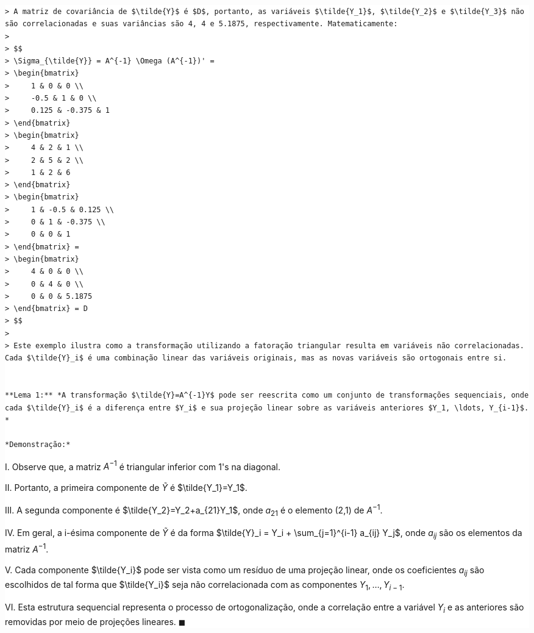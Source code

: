     > A matriz de covariância de $\tilde{Y}$ é $D$, portanto, as variáveis $\tilde{Y_1}$, $\tilde{Y_2}$ e $\tilde{Y_3}$ não são correlacionadas e suas variâncias são 4, 4 e 5.1875, respectivamente. Matematicamente:
    >
    > $$
    > \Sigma_{\tilde{Y}} = A^{-1} \Omega (A^{-1})' =
    > \begin{bmatrix}
    >     1 & 0 & 0 \\
    >     -0.5 & 1 & 0 \\
    >     0.125 & -0.375 & 1
    > \end{bmatrix}
    > \begin{bmatrix}
    >     4 & 2 & 1 \\
    >     2 & 5 & 2 \\
    >     1 & 2 & 6
    > \end{bmatrix}
    > \begin{bmatrix}
    >     1 & -0.5 & 0.125 \\
    >     0 & 1 & -0.375 \\
    >     0 & 0 & 1
    > \end{bmatrix} =
    > \begin{bmatrix}
    >     4 & 0 & 0 \\
    >     0 & 4 & 0 \\
    >     0 & 0 & 5.1875
    > \end{bmatrix} = D
    > $$
    >
    > Este exemplo ilustra como a transformação utilizando a fatoração triangular resulta em variáveis não correlacionadas. Cada $\tilde{Y}_i$ é uma combinação linear das variáveis originais, mas as novas variáveis são ortogonais entre si.

    
    **Lema 1:** *A transformação $\tilde{Y}=A^{-1}Y$ pode ser reescrita como um conjunto de transformações sequenciais, onde cada $\tilde{Y}_i$ é a diferença entre $Y_i$ e sua projeção linear sobre as variáveis anteriores $Y_1, \ldots, Y_{i-1}$.*
    
    *Demonstração:*
    
   I.  Observe que, a matriz $A^{-1}$ é triangular inferior com 1's na diagonal.
   
   II. Portanto, a primeira componente de $\tilde{Y}$ é $\tilde{Y_1}=Y_1$.
   
   III. A segunda componente é $\tilde{Y_2}=Y_2+a_{21}Y_1$, onde $a_{21}$ é o elemento (2,1) de $A^{-1}$.
   
   IV. Em geral, a i-ésima componente de $\tilde{Y}$ é da forma $\tilde{Y}_i = Y_i + \sum_{j=1}^{i-1} a_{ij} Y_j$, onde $a_{ij}$ são os elementos da matriz $A^{-1}$.
   
   V. Cada componente $\tilde{Y_i}$ pode ser vista como um resíduo de uma projeção linear, onde os coeficientes $a_{ij}$ são escolhidos de tal forma que $\tilde{Y_i}$ seja não correlacionada com as componentes $Y_1, \ldots, Y_{i-1}$.
   
   VI. Esta estrutura sequencial representa o processo de ortogonalização, onde a correlação entre a variável $Y_i$ e as anteriores são removidas por meio de projeções lineares. $\blacksquare$
